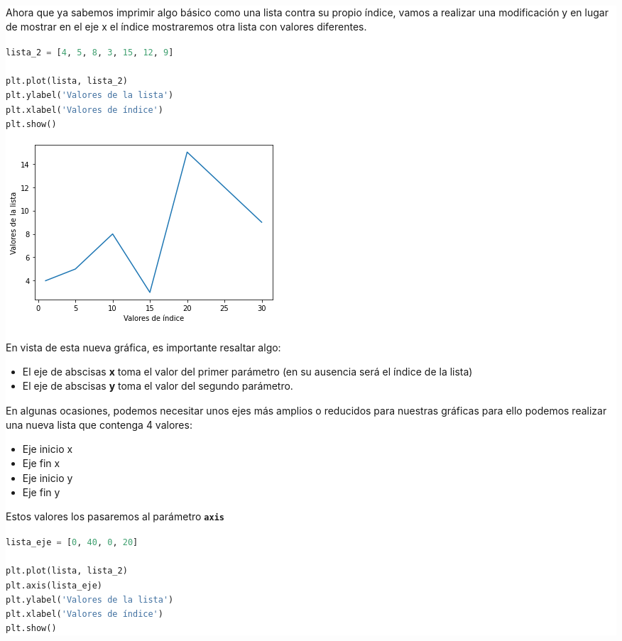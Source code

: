 

Ahora que ya sabemos imprimir algo básico como una lista contra su propio índice, vamos a realizar una modificación y en lugar de mostrar en el eje x el índice mostraremos otra lista con valores diferentes.


```python
lista_2 = [4, 5, 8, 3, 15, 12, 9]

plt.plot(lista, lista_2)
plt.ylabel('Valores de la lista')
plt.xlabel('Valores de índice')
plt.show()
```


    
![png](output_11_0.png)
    


En vista de esta nueva gráfica, es importante resaltar algo:
* El eje de abscisas **x** toma el valor del primer parámetro (en su ausencia será el índice de la lista)
* El eje de abscisas **y** toma el valor del segundo parámetro.

En algunas ocasiones, podemos necesitar unos ejes más amplios o reducidos para nuestras gráficas para ello podemos realizar una nueva lista que contenga 4 valores:
* Eje inicio x
* Eje fin x
* Eje inicio y
* Eje fin y

Estos valores los pasaremos al parámetro <code>**axis**</code>


```python
lista_eje = [0, 40, 0, 20]

plt.plot(lista, lista_2)
plt.axis(lista_eje)
plt.ylabel('Valores de la lista')
plt.xlabel('Valores de índice')
plt.show()
```
